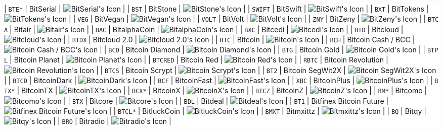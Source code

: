 | `BTE*` | BitSerial | <img src="https://raw.githubusercontent.com/crypti/cryptocurrencies/master/images/BTE*.png" width="64" height="64" alt="BitSerial's Icon"> | 
| `BST` | BitStone | <img src="https://raw.githubusercontent.com/crypti/cryptocurrencies/master/images/BST.png" width="64" height="64" alt="BitStone's Icon"> | 
| `SWIFT` | BitSwift | <img src="https://raw.githubusercontent.com/crypti/cryptocurrencies/master/images/SWIFT.png" width="64" height="64" alt="BitSwift's Icon"> | 
| `BXT` | BitTokens | <img src="https://raw.githubusercontent.com/crypti/cryptocurrencies/master/images/BXT.png" width="64" height="64" alt="BitTokens's Icon"> | 
| `VEG` | BitVegan | <img src="https://raw.githubusercontent.com/crypti/cryptocurrencies/master/images/VEG.png" width="64" height="64" alt="BitVegan's Icon"> | 
| `VOLT` | BitVolt | <img src="https://raw.githubusercontent.com/crypti/cryptocurrencies/master/images/VOLT.png" width="64" height="64" alt="BitVolt's Icon"> | 
| `ZNY` | BitZeny | <img src="https://raw.githubusercontent.com/crypti/cryptocurrencies/master/images/ZNY.png" width="64" height="64" alt="BitZeny's Icon"> | 
| `BTCA` | Bitair | <img src="https://raw.githubusercontent.com/crypti/cryptocurrencies/master/images/BTCA.png" width="64" height="64" alt="Bitair's Icon"> | 
| `BAC` | BitalphaCoin | <img src="https://raw.githubusercontent.com/crypti/cryptocurrencies/master/images/BAC.png" width="64" height="64" alt="BitalphaCoin's Icon"> | 
| `BXC` | Bitcedi | <img src="https://raw.githubusercontent.com/crypti/cryptocurrencies/master/images/BXC.jpg" width="64" height="64" alt="Bitcedi's Icon"> | 
| `BTD` | Bitcloud | <img src="https://raw.githubusercontent.com/crypti/cryptocurrencies/master/images/BTD.png" width="64" height="64" alt="Bitcloud's Icon"> | 
| `BTDX` | Bitcloud 2.0 | <img src="https://raw.githubusercontent.com/crypti/cryptocurrencies/master/images/BTDX.png" width="64" height="64" alt="Bitcloud 2.0's Icon"> | 
| `BTC` | Bitcoin | <img src="https://raw.githubusercontent.com/crypti/cryptocurrencies/master/images/BTC.png" width="64" height="64" alt="Bitcoin's Icon"> | 
| `BCH` | Bitcoin Cash / BCC | <img src="https://raw.githubusercontent.com/crypti/cryptocurrencies/master/images/BCH.jpg" width="64" height="64" alt="Bitcoin Cash / BCC's Icon"> | 
| `BCD` | Bitcoin Diamond | <img src="https://raw.githubusercontent.com/crypti/cryptocurrencies/master/images/BCD.png" width="64" height="64" alt="Bitcoin Diamond's Icon"> | 
| `BTG` | Bitcoin Gold | <img src="https://raw.githubusercontent.com/crypti/cryptocurrencies/master/images/BTG.png" width="64" height="64" alt="Bitcoin Gold's Icon"> | 
| `BTPL` | Bitcoin Planet | <img src="https://raw.githubusercontent.com/crypti/cryptocurrencies/master/images/BTPL.png" width="64" height="64" alt="Bitcoin Planet's Icon"> | 
| `BTCRED` | Bitcoin Red | <img src="https://raw.githubusercontent.com/crypti/cryptocurrencies/master/images/BTCRED.png" width="64" height="64" alt="Bitcoin Red's Icon"> | 
| `RBTC` | Bitcoin Revolution | <img src="https://raw.githubusercontent.com/crypti/cryptocurrencies/master/images/RBTC.png" width="64" height="64" alt="Bitcoin Revolution's Icon"> | 
| `BTCS` | Bitcoin Scrypt | <img src="https://raw.githubusercontent.com/crypti/cryptocurrencies/master/images/BTCS.png" width="64" height="64" alt="Bitcoin Scrypt's Icon"> | 
| `BT2` | Bitcoin SegWit2X | <img src="https://raw.githubusercontent.com/crypti/cryptocurrencies/master/images/BT2.png" width="64" height="64" alt="Bitcoin SegWit2X's Icon"> | 
| `BTCD` | BitcoinDark | <img src="https://raw.githubusercontent.com/crypti/cryptocurrencies/master/images/BTCD.png" width="64" height="64" alt="BitcoinDark's Icon"> | 
| `BCF` | BitcoinFast | <img src="https://raw.githubusercontent.com/crypti/cryptocurrencies/master/images/BCF.png" width="64" height="64" alt="BitcoinFast's Icon"> | 
| `XBC` | BitcoinPlus | <img src="https://raw.githubusercontent.com/crypti/cryptocurrencies/master/images/XBC.png" width="64" height="64" alt="BitcoinPlus's Icon"> | 
| `BTX*` | BitcoinTX | <img src="https://raw.githubusercontent.com/crypti/cryptocurrencies/master/images/BTX*.png" width="64" height="64" alt="BitcoinTX's Icon"> | 
| `BCX*` | BitcoinX | <img src="https://raw.githubusercontent.com/crypti/cryptocurrencies/master/images/BCX*.png" width="64" height="64" alt="BitcoinX's Icon"> | 
| `BTCZ` | BitcoinZ | <img src="https://raw.githubusercontent.com/crypti/cryptocurrencies/master/images/BTCZ.png" width="64" height="64" alt="BitcoinZ's Icon"> | 
| `BM*` | Bitcomo | <img src="https://raw.githubusercontent.com/crypti/cryptocurrencies/master/images/BM*.png" width="64" height="64" alt="Bitcomo's Icon"> | 
| `BTX` | Bitcore | <img src="https://raw.githubusercontent.com/crypti/cryptocurrencies/master/images/BTX.png" width="64" height="64" alt="Bitcore's Icon"> | 
| `BDL` | Bitdeal | <img src="https://raw.githubusercontent.com/crypti/cryptocurrencies/master/images/BDL.png" width="64" height="64" alt="Bitdeal's Icon"> | 
| `BT1` | Bitfinex Bitcoin Future | <img src="https://raw.githubusercontent.com/crypti/cryptocurrencies/master/images/BT1.png" width="64" height="64" alt="Bitfinex Bitcoin Future's Icon"> | 
| `BTCL*` | BitluckCoin | <img src="https://raw.githubusercontent.com/crypti/cryptocurrencies/master/images/BTCL*.png" width="64" height="64" alt="BitluckCoin's Icon"> | 
| `BMXT` | Bitmxittz | <img src="https://raw.githubusercontent.com/crypti/cryptocurrencies/master/images/BMXT.png" width="64" height="64" alt="Bitmxittz's Icon"> | 
| `BQ` | Bitqy | <img src="https://raw.githubusercontent.com/crypti/cryptocurrencies/master/images/BQ.png" width="64" height="64" alt="Bitqy's Icon"> | 
| `BRO` | Bitradio | <img src="https://raw.githubusercontent.com/crypti/cryptocurrencies/master/images/BRO.png" width="64" height="64" alt="Bitradio's Icon"> | 